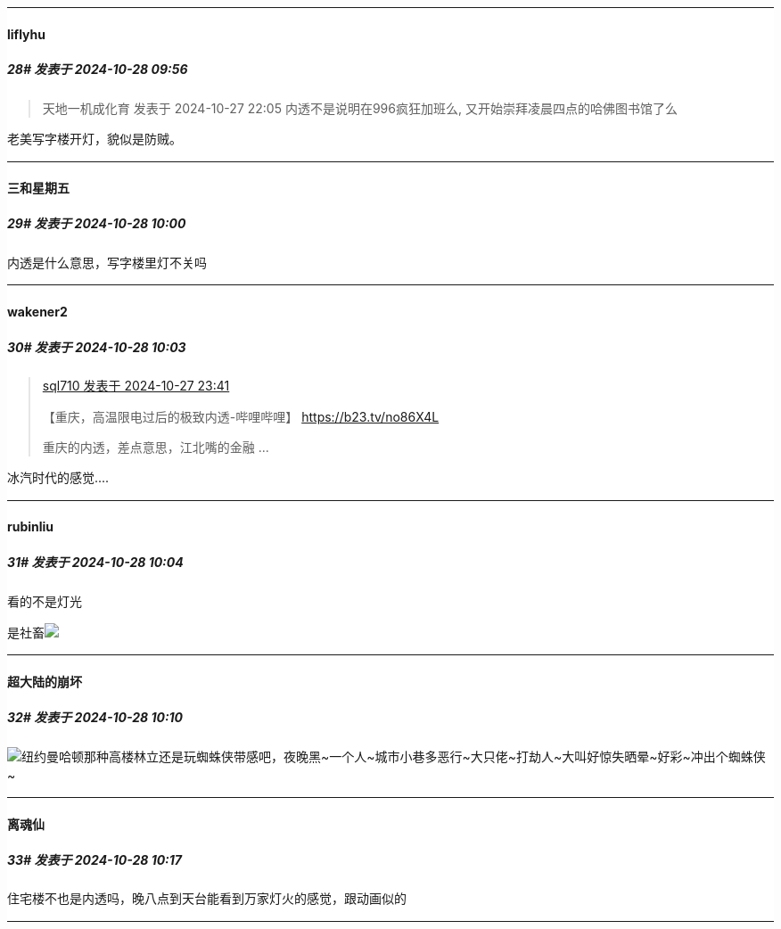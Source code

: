 *****

####  liflyhu  
##### 28#       发表于 2024-10-28 09:56

<blockquote>天地一机成化育 发表于 2024-10-27 22:05
内透不是说明在996疯狂加班么, 又开始崇拜凌晨四点的哈佛图书馆了么</blockquote>
老美写字楼开灯，貌似是防贼。

*****

####  三和星期五  
##### 29#       发表于 2024-10-28 10:00

内透是什么意思，写字楼里灯不关吗

*****

####  wakener2  
##### 30#       发表于 2024-10-28 10:03

<blockquote><a href="httphttps://bbs.saraba1st.com/2b/forum.php?mod=redirect&amp;goto=findpost&amp;pid=66556178&amp;ptid=2204719" target="_blank">sql710 发表于 2024-10-27 23:41</a>

【重庆，高温限电过后的极致内透-哔哩哔哩】 https://b23.tv/no86X4L

重庆的内透，差点意思，江北嘴的金融 ...</blockquote>
冰汽时代的感觉....

*****

####  rubinliu  
##### 31#       发表于 2024-10-28 10:04

看的不是灯光

是社畜<img src="https://static.saraba1st.com/image/smiley/face2017/067.png" referrerpolicy="no-referrer">

*****

####  超大陆的崩坏  
##### 32#       发表于 2024-10-28 10:10

<img src="https://static.saraba1st.com/image/smiley/face2017/067.png" referrerpolicy="no-referrer">纽约曼哈顿那种高楼林立还是玩蜘蛛侠带感吧，夜晚黑~一个人~城市小巷多恶行~大只佬~打劫人~大叫好惊失晒晕~好彩~冲出个蜘蛛侠~

*****

####  离魂仙  
##### 33#       发表于 2024-10-28 10:17

住宅楼不也是内透吗，晚八点到天台能看到万家灯火的感觉，跟动画似的

*****
